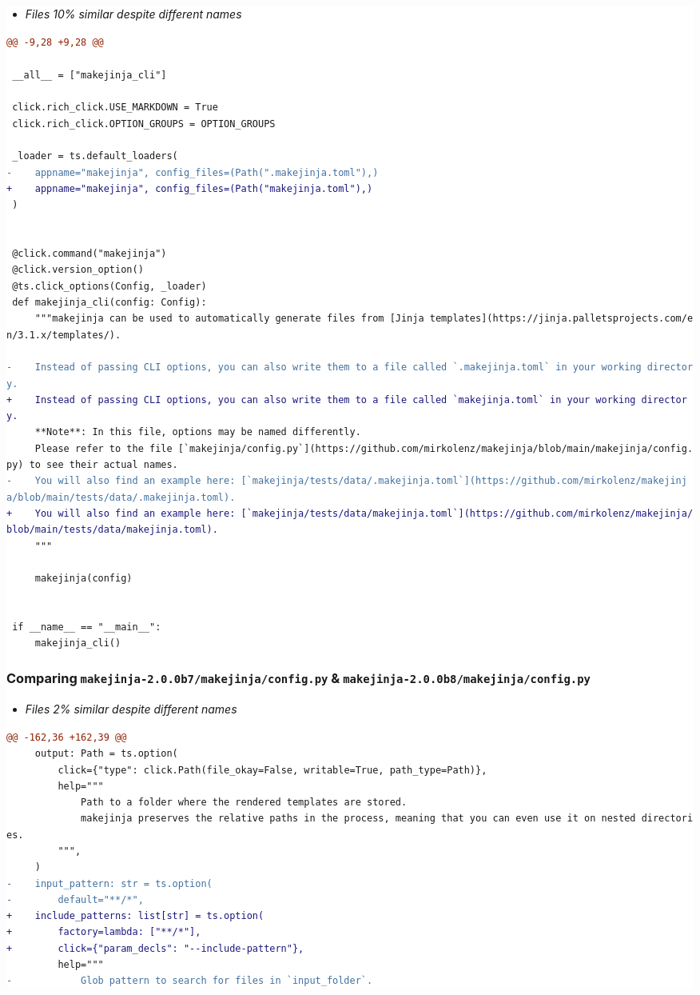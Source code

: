  * *Files 10% similar despite different names*

```diff
@@ -9,28 +9,28 @@
 
 __all__ = ["makejinja_cli"]
 
 click.rich_click.USE_MARKDOWN = True
 click.rich_click.OPTION_GROUPS = OPTION_GROUPS
 
 _loader = ts.default_loaders(
-    appname="makejinja", config_files=(Path(".makejinja.toml"),)
+    appname="makejinja", config_files=(Path("makejinja.toml"),)
 )
 
 
 @click.command("makejinja")
 @click.version_option()
 @ts.click_options(Config, _loader)
 def makejinja_cli(config: Config):
     """makejinja can be used to automatically generate files from [Jinja templates](https://jinja.palletsprojects.com/en/3.1.x/templates/).
 
-    Instead of passing CLI options, you can also write them to a file called `.makejinja.toml` in your working directory.
+    Instead of passing CLI options, you can also write them to a file called `makejinja.toml` in your working directory.
     **Note**: In this file, options may be named differently.
     Please refer to the file [`makejinja/config.py`](https://github.com/mirkolenz/makejinja/blob/main/makejinja/config.py) to see their actual names.
-    You will also find an example here: [`makejinja/tests/data/.makejinja.toml`](https://github.com/mirkolenz/makejinja/blob/main/tests/data/.makejinja.toml).
+    You will also find an example here: [`makejinja/tests/data/makejinja.toml`](https://github.com/mirkolenz/makejinja/blob/main/tests/data/makejinja.toml).
     """
 
     makejinja(config)
 
 
 if __name__ == "__main__":
     makejinja_cli()
```

### Comparing `makejinja-2.0.0b7/makejinja/config.py` & `makejinja-2.0.0b8/makejinja/config.py`

 * *Files 2% similar despite different names*

```diff
@@ -162,36 +162,39 @@
     output: Path = ts.option(
         click={"type": click.Path(file_okay=False, writable=True, path_type=Path)},
         help="""
             Path to a folder where the rendered templates are stored.
             makejinja preserves the relative paths in the process, meaning that you can even use it on nested directories.
         """,
     )
-    input_pattern: str = ts.option(
-        default="**/*",
+    include_patterns: list[str] = ts.option(
+        factory=lambda: ["**/*"],
+        click={"param_decls": "--include-pattern"},
         help="""
-            Glob pattern to search for files in `input_folder`.
```